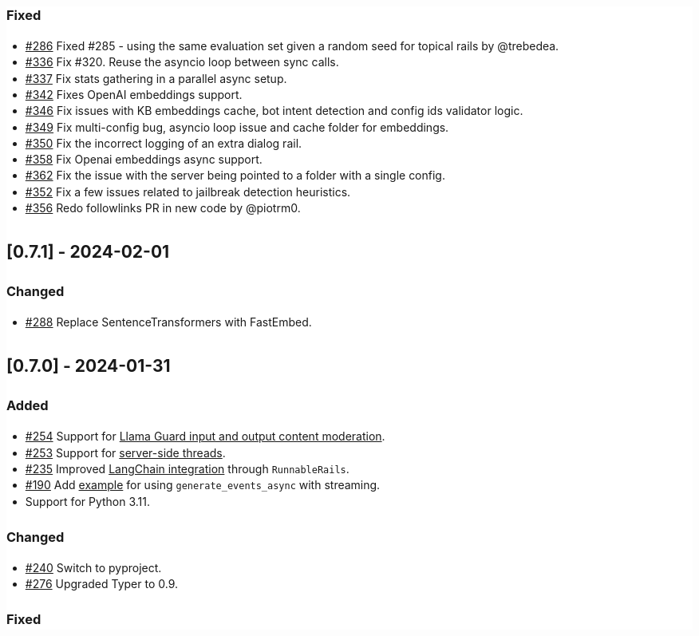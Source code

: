 ### Fixed

- [#286](https://github.com/NVIDIA/NeMo-Guardrails/pull/286) Fixed #285 - using the same evaluation set given a random seed for topical rails by @trebedea.
- [#336](https://github.com/NVIDIA/NeMo-Guardrails/pull/336) Fix #320. Reuse the asyncio loop between sync calls.
- [#337](https://github.com/NVIDIA/NeMo-Guardrails/pull/337) Fix stats gathering in a parallel async setup.
- [#342](https://github.com/NVIDIA/NeMo-Guardrails/pull/342) Fixes OpenAI embeddings support.
- [#346](https://github.com/NVIDIA/NeMo-Guardrails/pull/346) Fix issues with KB embeddings cache, bot intent detection and config ids validator logic.
- [#349](https://github.com/NVIDIA/NeMo-Guardrails/pull/349) Fix multi-config bug, asyncio loop issue and cache folder for embeddings.
- [#350](https://github.com/NVIDIA/NeMo-Guardrails/pull/350) Fix the incorrect logging of an extra dialog rail.
- [#358](https://github.com/NVIDIA/NeMo-Guardrails/pull/358) Fix Openai embeddings async support.
- [#362](https://github.com/NVIDIA/NeMo-Guardrails/pull/362) Fix the issue with the server being pointed to a folder with a single config.
- [#352](https://github.com/NVIDIA/NeMo-Guardrails/pull/352) Fix a few issues related to jailbreak detection heuristics.
- [#356](https://github.com/NVIDIA/NeMo-Guardrails/pull/356) Redo followlinks PR in new code by @piotrm0.

## [0.7.1] - 2024-02-01

### Changed

- [#288](https://github.com/NVIDIA/NeMo-Guardrails/pull/288) Replace SentenceTransformers with FastEmbed.

## [0.7.0] - 2024-01-31

### Added

- [#254](https://github.com/NVIDIA/NeMo-Guardrails/pull/254) Support for [Llama Guard input and output content moderation](./docs/user_guides/guardrails-library.md#llama-guard-based-content-moderation).
- [#253](https://github.com/NVIDIA/NeMo-Guardrails/pull/253) Support for [server-side threads](./docs/user_guides/server-guide.md#threads).
- [#235](https://github.com/NVIDIA/NeMo-Guardrails/pull/235) Improved [LangChain integration](docs/user_guides/langchain/langchain-integration.md) through `RunnableRails`.
- [#190](https://github.com/NVIDIA/NeMo-Guardrails/pull/190) Add [example](./examples/notebooks/generate_events_and_streaming.ipynb) for using `generate_events_async` with streaming.
- Support for Python 3.11.

### Changed

- [#240](https://github.com/NVIDIA/NeMo-Guardrails/pull/240) Switch to pyproject.
- [#276](https://github.com/NVIDIA/NeMo-Guardrails/pull/276) Upgraded Typer to 0.9.

### Fixed
